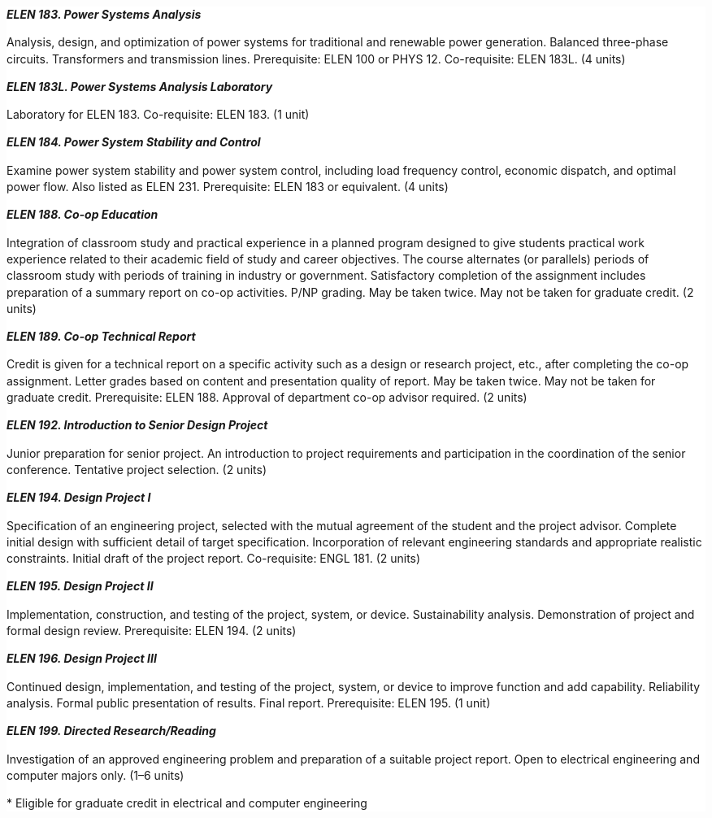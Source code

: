 _**ELEN 183. Power Systems Analysis**_

Analysis, design, and optimization of power systems for traditional and renewable power generation. Balanced three-phase circuits. Transformers and transmission lines. Prerequisite: ELEN 100 or PHYS 12. Co-requisite: ELEN 183L. \(4 units\)

_**ELEN 183L. Power Systems Analysis Laboratory**_

Laboratory for ELEN 183. Co-requisite: ELEN 183. \(1 unit\)

_**ELEN 184. Power System Stability and Control**_

Examine power system stability and power system control, including load frequency control, economic dispatch, and optimal power flow. Also listed as ELEN 231. Prerequisite: ELEN 183 or equivalent. \(4 units\)

_**ELEN 188. Co-op Education**_

Integration of classroom study and practical experience in a planned program designed to give students practical work experience related to their academic field of study and career objectives. The course alternates \(or parallels\) periods of classroom study with periods of training in industry or government. Satisfactory completion of the assignment includes preparation of a summary report on co-op activities. P/NP grading. May be taken twice. May not be taken for graduate credit. \(2 units\)

_**ELEN 189. Co-op Technical Report**_

Credit is given for a technical report on a specific activity such as a design or research project, etc., after completing the co-op assignment. Letter grades based on content and presentation quality of report. May be taken twice. May not be taken for graduate credit. Prerequisite: ELEN 188. Approval of department co-op advisor required. \(2 units\)

_**ELEN 192. Introduction to Senior Design Project**_

Junior preparation for senior project. An introduction to project requirements and participation in the coordination of the senior conference. Tentative project selection. \(2 units\)

_**ELEN 194. Design Project I**_

Specification of an engineering project, selected with the mutual agreement of the student and the project advisor. Complete initial design with sufficient detail of target specification. Incorporation of relevant engineering standards and appropriate realistic constraints. Initial draft of the project report. Co-requisite: ENGL 181. \(2 units\)

_**ELEN 195. Design Project II**_

Implementation, construction, and testing of the project, system, or device. Sustainability analysis. Demonstration of project and formal design review. Prerequisite: ELEN 194. \(2 units\)

_**ELEN 196. Design Project III**_

Continued design, implementation, and testing of the project, system, or device to improve function and add capability. Reliability analysis. Formal public presentation of results. Final report. Prerequisite: ELEN 195. \(1 unit\)

_**ELEN 199. Directed Research/Reading**_

Investigation of an approved engineering problem and preparation of a suitable project report. Open to electrical engineering and computer majors only. \(1–6 units\)

\* Eligible for graduate credit in electrical and computer engineering
